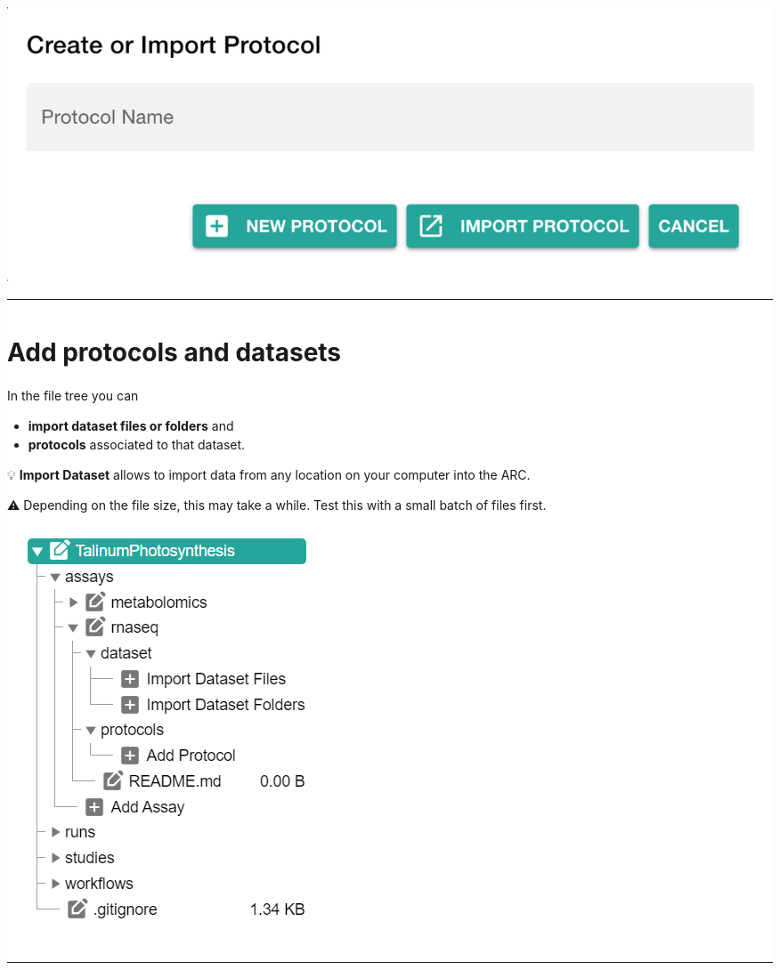 ![w:800](./../../../../img/arcitect-ARCPanel-protocol.png)

---

# Add protocols and datasets

In the file tree you can
  - **import dataset files or folders** and 
  - **protocols** associated to that dataset.

:bulb: **Import Dataset** allows to import data from any location on your computer into the ARC.

:warning: Depending on the file size, this may take a while. Test this with a small batch of files first.


![bg right:40% w:400](./../../../../img/arcitect-ARCPanel-assay03.png)

---